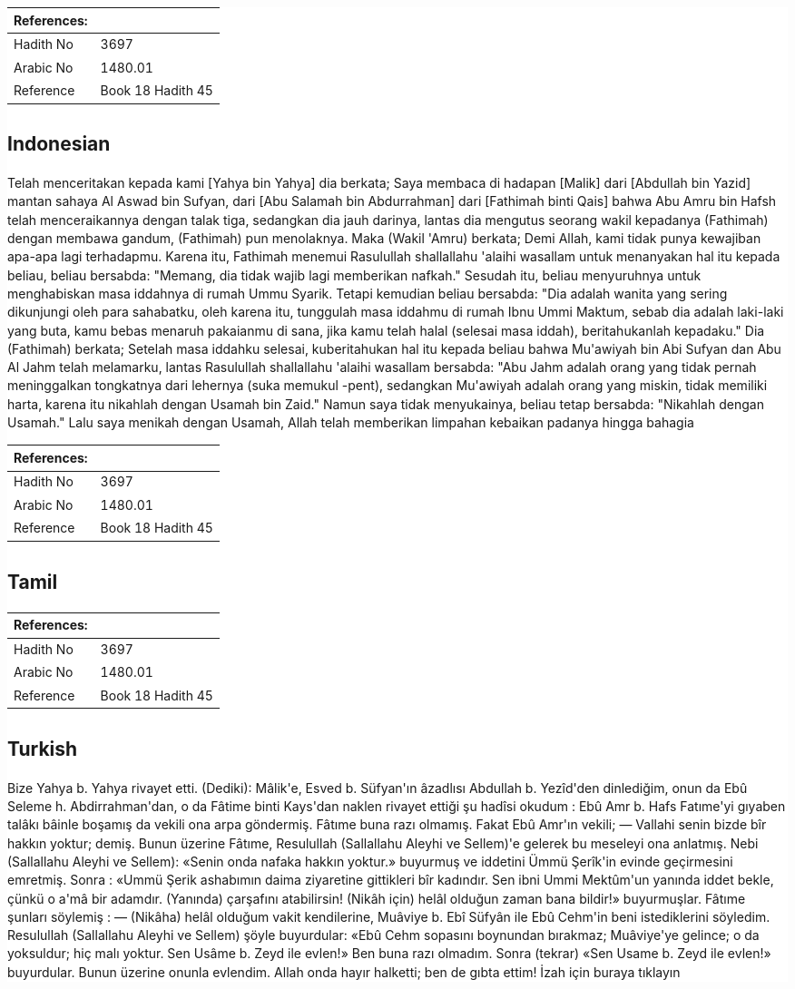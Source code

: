 </div>
<div style={{backgroundColor:'#f8f9fa',padding:20, marginBottom: 10}}><table> <thead> <tr> <th>References:</th> <th></th> </tr> </thead> <tbody><tr><td>Hadith No</td><td>3697</td></tr><tr><td>Arabic No</td><td>1480.01</td></tr><tr><td>Reference</td><td>Book 18 Hadith 45</td></tr></tbody></table></div>

## Indonesian


<div dir="ltr" lang="id" style={{fontSize:'larger',backgroundColor:'#f8f9fa',padding:20}}>
Telah menceritakan kepada kami [Yahya bin Yahya] dia berkata; Saya membaca di hadapan [Malik] dari [Abdullah bin Yazid] mantan sahaya Al Aswad bin Sufyan, dari [Abu Salamah bin Abdurrahman] dari [Fathimah binti Qais] bahwa Abu Amru bin Hafsh telah menceraikannya dengan talak tiga, sedangkan dia jauh darinya, lantas dia mengutus seorang wakil kepadanya (Fathimah) dengan membawa gandum, (Fathimah) pun menolaknya. Maka (Wakil 'Amru) berkata; Demi Allah, kami tidak punya kewajiban apa-apa lagi terhadapmu. Karena itu, Fathimah menemui Rasulullah shallallahu 'alaihi wasallam untuk menanyakan hal itu kepada beliau, beliau bersabda: "Memang, dia tidak wajib lagi memberikan nafkah." Sesudah itu, beliau menyuruhnya untuk menghabiskan masa iddahnya di rumah Ummu Syarik. Tetapi kemudian beliau bersabda: "Dia adalah wanita yang sering dikunjungi oleh para sahabatku, oleh karena itu, tunggulah masa iddahmu di rumah Ibnu Ummi Maktum, sebab dia adalah laki-laki yang buta, kamu bebas menaruh pakaianmu di sana, jika kamu telah halal (selesai masa iddah), beritahukanlah kepadaku." Dia (Fathimah) berkata; Setelah masa iddahku selesai, kuberitahukan hal itu kepada beliau bahwa Mu'awiyah bin Abi Sufyan dan Abu Al Jahm telah melamarku, lantas Rasulullah shallallahu 'alaihi wasallam bersabda: "Abu Jahm adalah orang yang tidak pernah meninggalkan tongkatnya dari lehernya (suka memukul -pent), sedangkan Mu'awiyah adalah orang yang miskin, tidak memiliki harta, karena itu nikahlah dengan Usamah bin Zaid." Namun saya tidak menyukainya, beliau tetap bersabda: "Nikahlah dengan Usamah." Lalu saya menikah dengan Usamah, Allah telah memberikan limpahan kebaikan padanya hingga bahagia
</div>
<div style={{backgroundColor:'#f8f9fa',padding:20, marginBottom: 10}}><table> <thead> <tr> <th>References:</th> <th></th> </tr> </thead> <tbody><tr><td>Hadith No</td><td>3697</td></tr><tr><td>Arabic No</td><td>1480.01</td></tr><tr><td>Reference</td><td>Book 18 Hadith 45</td></tr></tbody></table></div>

## Tamil


<div dir="ltr" lang="ta" style={{fontSize:'larger',backgroundColor:'#f8f9fa',padding:20}}>

</div>
<div style={{backgroundColor:'#f8f9fa',padding:20, marginBottom: 10}}><table> <thead> <tr> <th>References:</th> <th></th> </tr> </thead> <tbody><tr><td>Hadith No</td><td>3697</td></tr><tr><td>Arabic No</td><td>1480.01</td></tr><tr><td>Reference</td><td>Book 18 Hadith 45</td></tr></tbody></table></div>

## Turkish


<div dir="ltr" lang="tr" style={{fontSize:'larger',backgroundColor:'#f8f9fa',padding:20}}>
Bize Yahya b. Yahya rivayet etti. (Dediki): Mâlik'e, Esved b. Süfyan'ın âzadlısı Abdullah b. Yezîd'den dinlediğim, onun da Ebû Seleme h. Abdirrahman'dan, o da Fâtime binti Kays'dan naklen rivayet ettiği şu hadîsi okudum : Ebû Amr b. Hafs Fatıme'yi gıyaben talâkı bâinle boşamış da vekili ona arpa göndermiş. Fâtıme buna razı olmamış. Fakat Ebû Amr'ın vekili; — Vallahi senin bizde bîr hakkın yoktur; demiş. Bunun üzerine Fâtıme, Resulullah (Sallallahu Aleyhi ve Sellem)'e gelerek bu meseleyi ona anlatmış. Nebi (Sallallahu Aleyhi ve Sellem): «Senin onda nafaka hakkın yoktur.» buyurmuş ve iddetini Ümmü Şerîk'in evinde geçirmesini emretmiş. Sonra : «Ummü Şerik ashabımın daima ziyaretine gittikleri bîr kadındır. Sen ibni Ummi Mektûm'un yanında iddet bekle, çünkü o a'mâ bir adamdır. (Yanında) çarşafını atabilirsin! (Nikâh için) helâl olduğun zaman bana bildir!» buyurmuşlar. Fâtıme şunları söylemiş : — (Nikâha) helâl olduğum vakit kendilerine, Muâviye b. Ebî Süfyân ile Ebû Cehm'in beni istediklerini söyledim. Resulullah (Sallallahu Aleyhi ve Sellem) şöyle buyurdular: «Ebû Cehm sopasını boynundan bırakmaz; Muâviye'ye gelince; o da yoksuldur; hiç malı yoktur. Sen Usâme b. Zeyd ile evlen!» Ben buna razı olmadım. Sonra (tekrar) «Sen Usame b. Zeyd ile evlen!» buyurdular. Bunun üzerine onunla evlendim. Allah onda hayır halketti; ben de gıbta ettim! İzah için buraya tıklayın
</div>